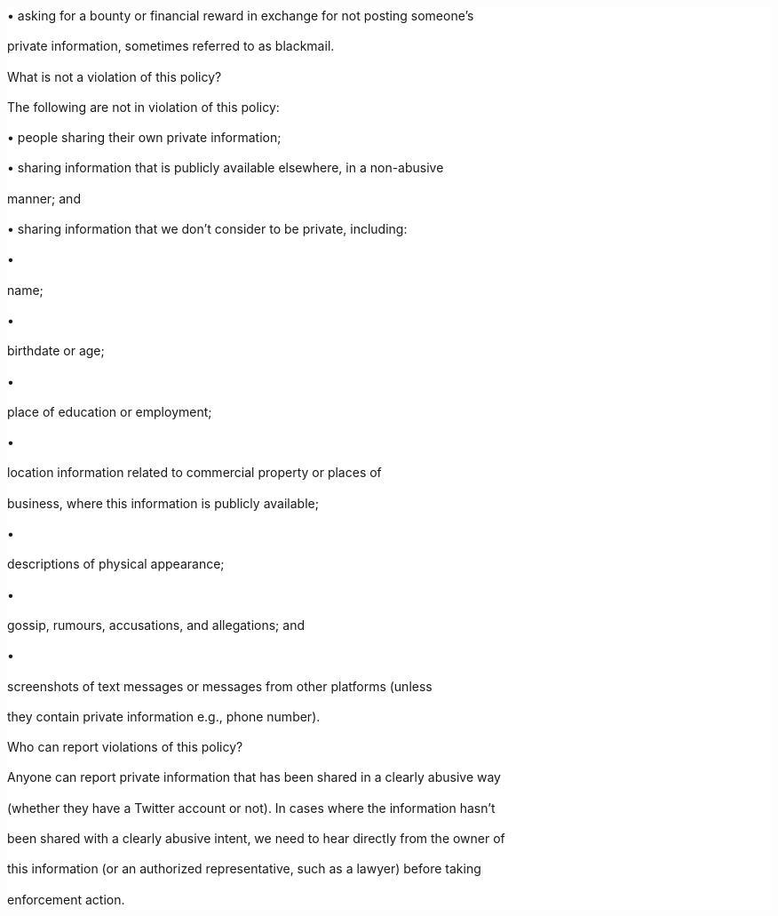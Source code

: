 • asking for a bounty or financial reward in exchange for not posting someone’s 

private information, sometimes referred to as blackmail. 

 

What is not a violation of this policy? 

 

The following are not in violation of this policy: 

• people sharing their own private information; 

• sharing information that is publicly available elsewhere, in a non-abusive 

manner; and 

• sharing information that we don’t consider to be private, including:

• 

name; 

• 

birthdate or age; 

• 

place of education or employment; 

• 

location information related to commercial property or places of 

business, where this information is publicly available; 

• 

descriptions of physical appearance; 

• 

gossip, rumours, accusations, and allegations; and 

• 

screenshots of text messages or messages from other platforms (unless 

they contain private information e.g., phone number). 

 

Who can report violations of this policy? 

 

Anyone can report private information that has been shared in a clearly abusive way 

(whether they have a Twitter account or not). In cases where the information hasn’t 

been shared with a clearly abusive intent, we need to hear directly from the owner of 

this information (or an authorized representative, such as a lawyer) before taking 

enforcement action. 
